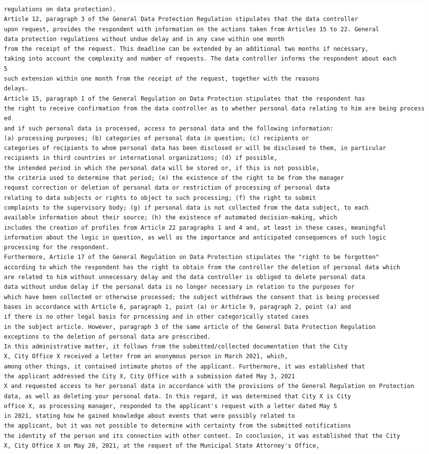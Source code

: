 ```
regulations on data protection).
Article 12, paragraph 3 of the General Data Protection Regulation stipulates that the data controller
upon request, provides the respondent with information on the actions taken from Articles 15 to 22. General
data protection regulations without undue delay and in any case within one month
from the receipt of the request. This deadline can be extended by an additional two months if necessary,
taking into account the complexity and number of requests. The data controller informs the respondent about each
5
such extension within one month from the receipt of the request, together with the reasons
delays.
Article 15, paragraph 1 of the General Regulation on Data Protection stipulates that the respondent has
the right to receive confirmation from the data controller as to whether personal data relating to him are being processed
and if such personal data is processed, access to personal data and the following information:
(a) processing purposes; (b) categories of personal data in question; (c) recipients or
categories of recipients to whom personal data has been disclosed or will be disclosed to them, in particular
recipients in third countries or international organizations; (d) if possible,
the intended period in which the personal data will be stored or, if this is not possible,
the criteria used to determine that period; (e) the existence of the right to be from the manager
request correction or deletion of personal data or restriction of processing of personal data
relating to data subjects or rights to object to such processing; (f) the right to submit
complaints to the supervisory body; (g) if personal data is not collected from the data subject, to each
available information about their source; (h) the existence of automated decision-making, which
includes the creation of profiles from Article 22 paragraphs 1 and 4 and, at least in these cases, meaningful
information about the logic in question, as well as the importance and anticipated consequences of such logic
processing for the respondent.
Furthermore, Article 17 of the General Regulation on Data Protection stipulates the "right to be forgotten"
according to which the respondent has the right to obtain from the controller the deletion of personal data which
are related to him without unnecessary delay and the data controller is obliged to delete personal data
data without undue delay if the personal data is no longer necessary in relation to the purposes for
which have been collected or otherwise processed; the subject withdraws the consent that is being processed
bases in accordance with Article 6, paragraph 1, point (a) or Article 9, paragraph 2, point (a) and
if there is no other legal basis for processing and in other categorically stated cases
in the subject article. However, paragraph 3 of the same article of the General Data Protection Regulation
exceptions to the deletion of personal data are prescribed.
In this administrative matter, it follows from the submitted/collected documentation that the City
X, City Office X received a letter from an anonymous person in March 2021, which,
among other things, it contained intimate photos of the applicant. Furthermore, it was established that
the applicant addressed the City X, City Office with a submission dated May 3, 2021
X and requested access to her personal data in accordance with the provisions of the General Regulation on Protection
data, as well as deleting your personal data. In this regard, it was determined that City X is City
office X, as processing manager, responded to the applicant's request with a letter dated May 5
in 2021, stating how he gained knowledge about events that were possibly related to
the applicant, but it was not possible to determine with certainty from the submitted notifications
the identity of the person and its connection with other content. In conclusion, it was established that the City
X, City Office X on May 20, 2021, at the request of the Municipal State Attorney's Office,
```